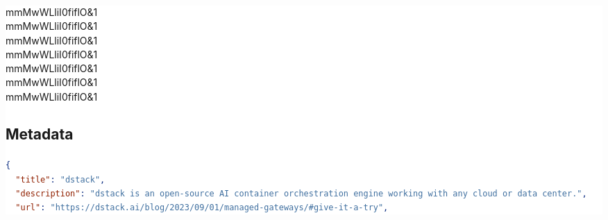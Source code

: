   
mmMwWLliI0fiflO&1  
mmMwWLliI0fiflO&1  
mmMwWLliI0fiflO&1  
mmMwWLliI0fiflO&1  
mmMwWLliI0fiflO&1  
mmMwWLliI0fiflO&1  
mmMwWLliI0fiflO&1

## Metadata

```json
{
  "title": "dstack",
  "description": "dstack is an open-source AI container orchestration engine working with any cloud or data center.",
  "url": "https://dstack.ai/blog/2023/09/01/managed-gateways/#give-it-a-try",
```